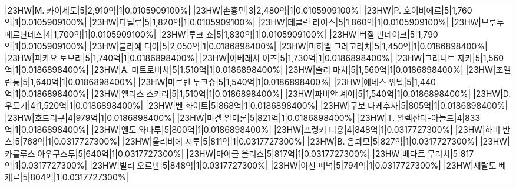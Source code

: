 |23HW|M. 카이세도|5|2,910억|1|0.0105909100%|
|23HW|손흥민|3|2,480억|1|0.0105909100%|
|23HW|P. 호이비에르|5|1,760억|1|0.0105909100%|
|23HW|다닐루|5|1,820억|1|0.0105909100%|
|23HW|데클런 라이스|5|1,860억|1|0.0105909100%|
|23HW|브루누 페르난데스|4|1,700억|1|0.0105909100%|
|23HW|루크 쇼|5|1,830억|1|0.0105909100%|
|23HW|버질 반데이크|5|1,790억|1|0.0105909100%|
|23HW|불라예 디아|5|2,050억|1|0.0186898400%|
|23HW|미하엘 그레고리치|5|1,450억|1|0.0186898400%|
|23HW|피카요 토모리|5|1,740억|1|0.0186898400%|
|23HW|이베레치 이즈|5|1,730억|1|0.0186898400%|
|23HW|그라니트 자카|5|1,560억|1|0.0186898400%|
|23HW|A. 미트로비치|5|1,510억|1|0.0186898400%|
|23HW|솔리 마치|5|1,560억|1|0.0186898400%|
|23HW|조엘린통|5|1,640억|1|0.0186898400%|
|23HW|마르빈 두크슈|5|1,540억|1|0.0186898400%|
|23HW|에네스 위날|5|1,440억|1|0.0186898400%|
|23HW|엘리스 스키리|5|1,510억|1|0.0186898400%|
|23HW|파비안 셰어|5|1,540억|1|0.0186898400%|
|23HW|D. 우도기|4|1,520억|1|0.0186898400%|
|23HW|벤 화이트|5|868억|1|0.0186898400%|
|23HW|구보 다케후사|5|805억|1|0.0186898400%|
|23HW|호드리구|4|979억|1|0.0186898400%|
|23HW|미겔 알미론|5|821억|1|0.0186898400%|
|23HW|T. 알렉산더-아놀드|4|833억|1|0.0186898400%|
|23HW|엔도 와타루|5|800억|1|0.0186898400%|
|23HW|프렝키 더용|4|848억|1|0.0317727300%|
|23HW|하비 반스|5|768억|1|0.0317727300%|
|23HW|올리비에 지루|5|811억|1|0.0317727300%|
|23HW|B. 음뵈모|5|827억|1|0.0317727300%|
|23HW|카를루스 아우구스투|5|640억|1|0.0317727300%|
|23HW|마이클 올리스|5|817억|1|0.0317727300%|
|23HW|베다트 무리치|5|817억|1|0.0317727300%|
|23HW|빌리 오르반|5|848억|1|0.0317727300%|
|23HW|이선 피넉|5|794억|1|0.0317727300%|
|23HW|셰랄도 베케르|5|804억|1|0.0317727300%|